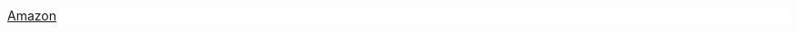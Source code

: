 <div class="shoplinkamazon" style="display:inline;margin-right:5px"><a href="https://www.amazon.co.jp/gp/search?keywords=iPhone%206%20Plus%20%83P%81%5B%83X%2C%20Spigen%3F%20%5B%20%83X%83%8A%83%80%20%83o%83%93%83p%81%5B%20%5D%20%83l%83I%81E%83n%83C%83u%83%8A%83b%83h%20EX%20Apple%20iPhone%20%285.5%29%20%83A%83C%83t%83H%83%93%206%20%83v%83%89%83X%20%83J%83o%81%5B%20%28%8D%91%93%E0%90%B3%8BK%95i%29%20%28%83%8C%83x%83%93%83g%83%93%81E%83C%83G%83%8D%81%5B%20%81ySGP11060%81z%29&__mk_ja_JP=%83J%83%5E%83J%83i&tag=same-22" rel="nofollow" target="_blank" title="アマゾン" >Amazon</a></div>
</div>
</div>
<div class="booklink-footer" style="clear: left"></div>
</div>
